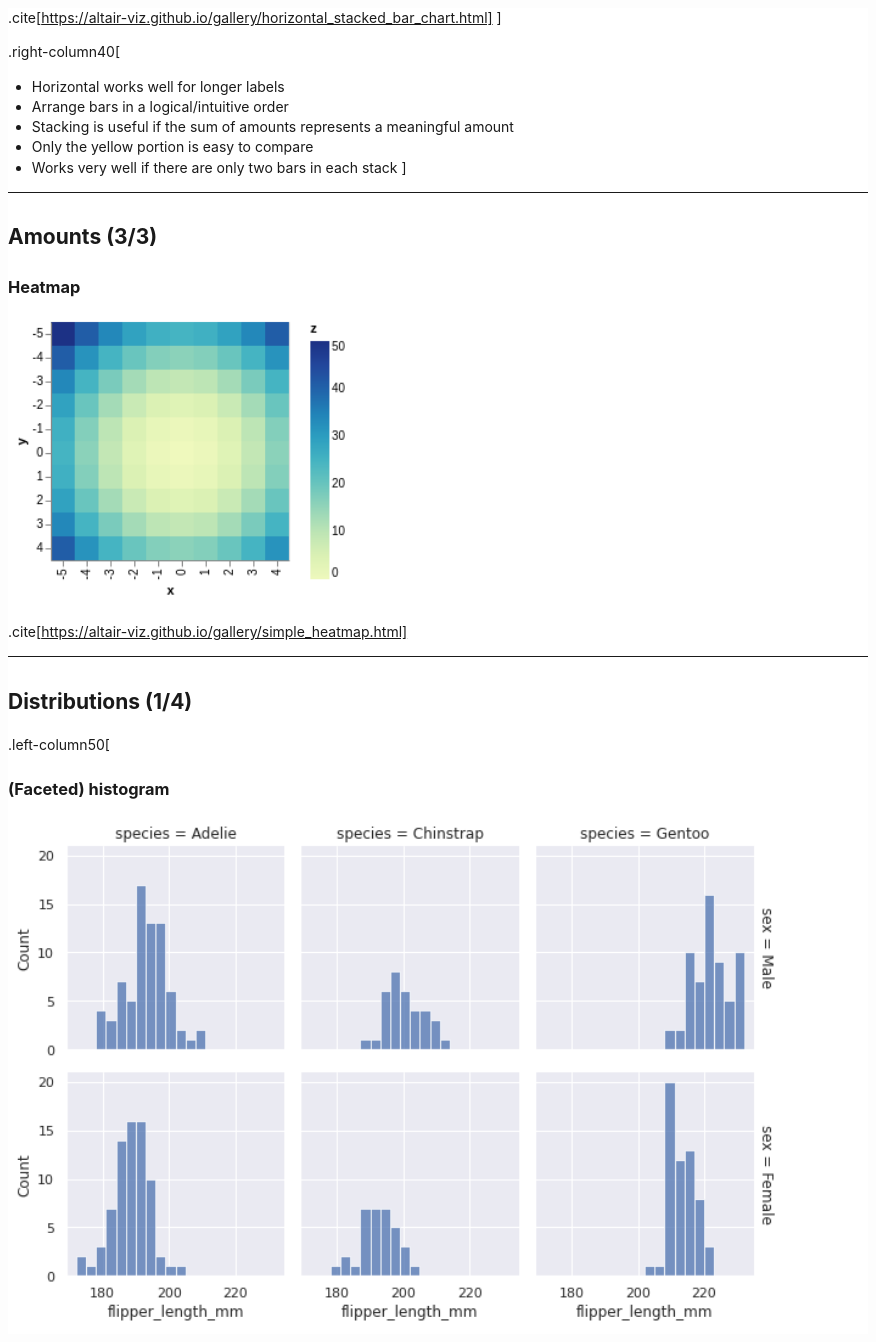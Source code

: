 .cite[https://altair-viz.github.io/gallery/horizontal_stacked_bar_chart.html]
]

.right-column40[

- Horizontal works well for longer labels
- Arrange bars in a logical/intuitive order
- Stacking is useful if the sum of amounts represents a meaningful amount
- Only the yellow portion is easy to compare
- Works very well if there are only two bars in each stack
]

---

## Amounts (3/3)

### Heatmap

<img src="jupyter/gallery/amounts/heatmap.png" width="40%">

.cite[https://altair-viz.github.io/gallery/simple_heatmap.html]

---

## Distributions (1/4)

.left-column50[
### (Faceted) histogram

<img src="jupyter/gallery/distributions/histogram.png" width="90%">
